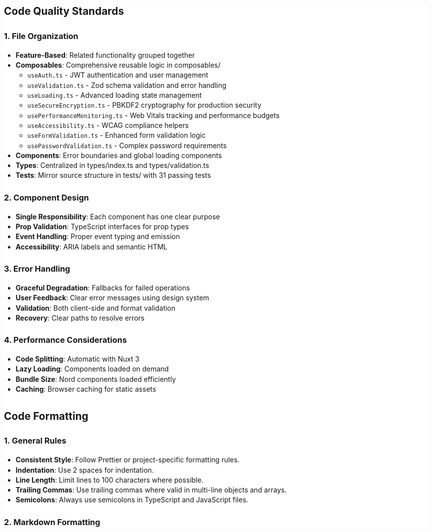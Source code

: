 ## Code Quality Standards

### 1. File Organization

- **Feature-Based**: Related functionality grouped together
- **Composables**: Comprehensive reusable logic in composables/
  - `useAuth.ts` - JWT authentication and user management
  - `useValidation.ts` - Zod schema validation and error handling
  - `useLoading.ts` - Advanced loading state management
  - `useSecureEncryption.ts` - PBKDF2 cryptography for production security
  - `usePerformanceMonitoring.ts` - Web Vitals tracking and performance budgets
  - `useAccessibility.ts` - WCAG compliance helpers
  - `useFormValidation.ts` - Enhanced form validation logic
  - `usePasswordValidation.ts` - Complex password requirements
- **Components**: Error boundaries and global loading components
- **Types**: Centralized in types/index.ts and types/validation.ts
- **Tests**: Mirror source structure in tests/ with 31 passing tests

### 2. Component Design

- **Single Responsibility**: Each component has one clear purpose
- **Prop Validation**: TypeScript interfaces for prop types
- **Event Handling**: Proper event typing and emission
- **Accessibility**: ARIA labels and semantic HTML

### 3. Error Handling

- **Graceful Degradation**: Fallbacks for failed operations
- **User Feedback**: Clear error messages using design system
- **Validation**: Both client-side and format validation
- **Recovery**: Clear paths to resolve errors

### 4. Performance Considerations

- **Code Splitting**: Automatic with Nuxt 3
- **Lazy Loading**: Components loaded on demand
- **Bundle Size**: Nord components loaded efficiently
- **Caching**: Browser caching for static assets

## Code Formatting

### 1. General Rules

- **Consistent Style**: Follow Prettier or project-specific formatting rules.
- **Indentation**: Use 2 spaces for indentation.
- **Line Length**: Limit lines to 100 characters where possible.
- **Trailing Commas**: Use trailing commas where valid in multi-line objects and arrays.
- **Semicolons**: Always use semicolons in TypeScript and JavaScript files.

### 2. Markdown Formatting
